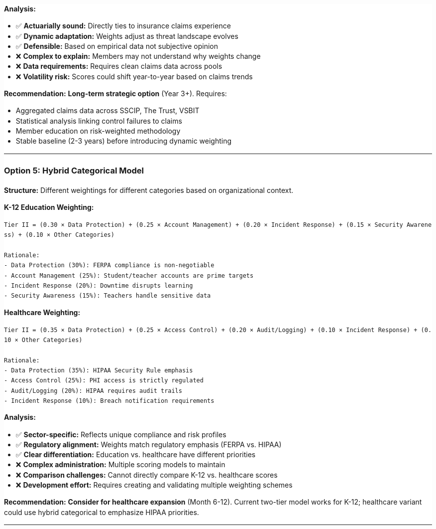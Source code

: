 **Analysis:**
- ✅ **Actuarially sound:** Directly ties to insurance claims experience
- ✅ **Dynamic adaptation:** Weights adjust as threat landscape evolves
- ✅ **Defensible:** Based on empirical data not subjective opinion
- ❌ **Complex to explain:** Members may not understand why weights change
- ❌ **Data requirements:** Requires clean claims data across pools
- ❌ **Volatility risk:** Scores could shift year-to-year based on claims trends

**Recommendation:** **Long-term strategic option** (Year 3+). Requires:
- Aggregated claims data across SSCIP, The Trust, VSBIT
- Statistical analysis linking control failures to claims
- Member education on risk-weighted methodology
- Stable baseline (2-3 years) before introducing dynamic weighting

---

### Option 5: Hybrid Categorical Model

**Structure:**
Different weightings for different categories based on organizational context.

**K-12 Education Weighting:**
```
Tier II = (0.30 × Data Protection) + (0.25 × Account Management) + (0.20 × Incident Response) + (0.15 × Security Awareness) + (0.10 × Other Categories)

Rationale:
- Data Protection (30%): FERPA compliance is non-negotiable
- Account Management (25%): Student/teacher accounts are prime targets
- Incident Response (20%): Downtime disrupts learning
- Security Awareness (15%): Teachers handle sensitive data
```

**Healthcare Weighting:**
```
Tier II = (0.35 × Data Protection) + (0.25 × Access Control) + (0.20 × Audit/Logging) + (0.10 × Incident Response) + (0.10 × Other Categories)

Rationale:
- Data Protection (35%): HIPAA Security Rule emphasis
- Access Control (25%): PHI access is strictly regulated
- Audit/Logging (20%): HIPAA requires audit trails
- Incident Response (10%): Breach notification requirements
```

**Analysis:**
- ✅ **Sector-specific:** Reflects unique compliance and risk profiles
- ✅ **Regulatory alignment:** Weights match regulatory emphasis (FERPA vs. HIPAA)
- ✅ **Clear differentiation:** Education vs. healthcare have different priorities
- ❌ **Complex administration:** Multiple scoring models to maintain
- ❌ **Comparison challenges:** Cannot directly compare K-12 vs. healthcare scores
- ❌ **Development effort:** Requires creating and validating multiple weighting schemes

**Recommendation:** **Consider for healthcare expansion** (Month 6-12). Current two-tier model works for K-12; healthcare variant could use hybrid categorical to emphasize HIPAA priorities.

---